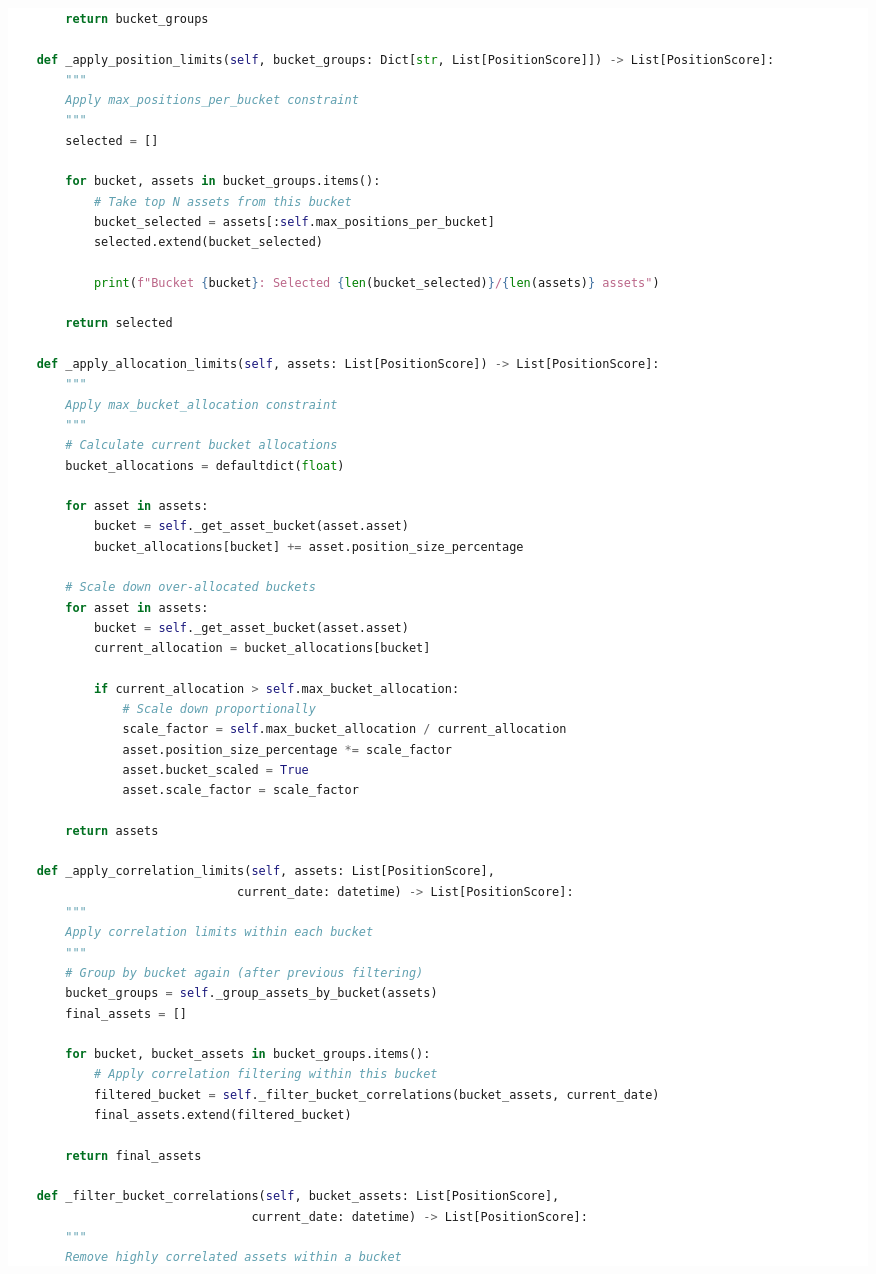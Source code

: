 ```python
        return bucket_groups
    
    def _apply_position_limits(self, bucket_groups: Dict[str, List[PositionScore]]) -> List[PositionScore]:
        """
        Apply max_positions_per_bucket constraint
        """
        selected = []
        
        for bucket, assets in bucket_groups.items():
            # Take top N assets from this bucket
            bucket_selected = assets[:self.max_positions_per_bucket]
            selected.extend(bucket_selected)
            
            print(f"Bucket {bucket}: Selected {len(bucket_selected)}/{len(assets)} assets")
        
        return selected
    
    def _apply_allocation_limits(self, assets: List[PositionScore]) -> List[PositionScore]:
        """
        Apply max_bucket_allocation constraint
        """
        # Calculate current bucket allocations
        bucket_allocations = defaultdict(float)
        
        for asset in assets:
            bucket = self._get_asset_bucket(asset.asset)
            bucket_allocations[bucket] += asset.position_size_percentage
        
        # Scale down over-allocated buckets
        for asset in assets:
            bucket = self._get_asset_bucket(asset.asset)
            current_allocation = bucket_allocations[bucket]
            
            if current_allocation > self.max_bucket_allocation:
                # Scale down proportionally
                scale_factor = self.max_bucket_allocation / current_allocation
                asset.position_size_percentage *= scale_factor
                asset.bucket_scaled = True
                asset.scale_factor = scale_factor
                
        return assets
    
    def _apply_correlation_limits(self, assets: List[PositionScore], 
                                current_date: datetime) -> List[PositionScore]:
        """
        Apply correlation limits within each bucket
        """
        # Group by bucket again (after previous filtering)
        bucket_groups = self._group_assets_by_bucket(assets)
        final_assets = []
        
        for bucket, bucket_assets in bucket_groups.items():
            # Apply correlation filtering within this bucket
            filtered_bucket = self._filter_bucket_correlations(bucket_assets, current_date)
            final_assets.extend(filtered_bucket)
        
        return final_assets
    
    def _filter_bucket_correlations(self, bucket_assets: List[PositionScore], 
                                  current_date: datetime) -> List[PositionScore]:
        """
        Remove highly correlated assets within a bucket
```